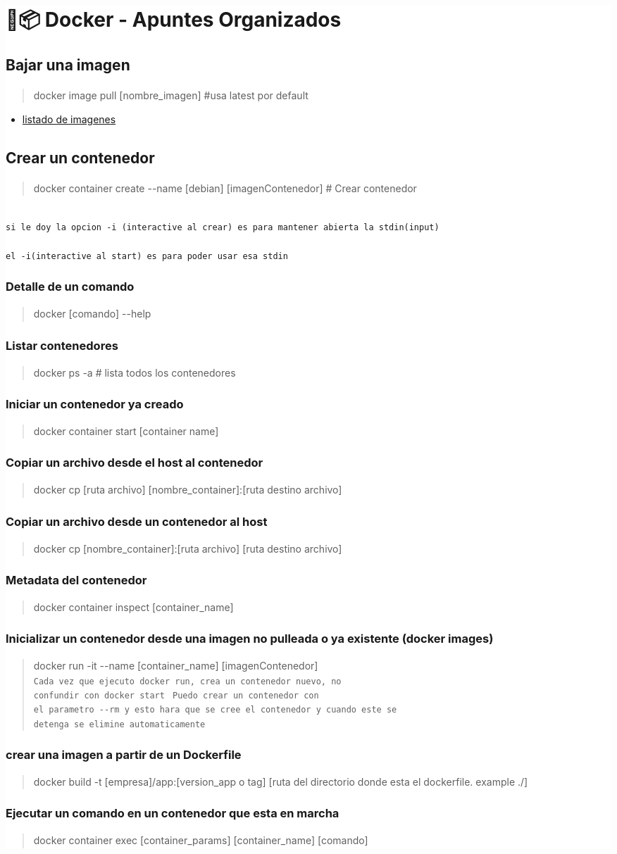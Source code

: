 # 🐋📦 Docker - Apuntes Organizados
## Bajar una imagen
>docker image pull [nombre_imagen] #usa latest por default
- [listado de imagenes](https://hub.docker.com/)

## Crear un contenedor
> docker container create --name [debian] [imagenContenedor] # Crear contenedor

<code>
si le doy la opcion -i (interactive al crear) es para mantener abierta la stdin(input) <br>
el -i(interactive al start) es para poder usar esa stdin
</code>

### Detalle de un comando
> docker [comando] --help

### Listar contenedores
>docker ps -a # lista todos los contenedores

### Iniciar un contenedor ya creado
> docker container start [container name]

### Copiar un archivo desde el host al contenedor
> docker cp [ruta archivo] [nombre_container]:[ruta destino archivo]

### Copiar un archivo desde un contenedor al host
> docker cp [nombre_container]:[ruta archivo] [ruta destino archivo]  

### Metadata del contenedor
> docker container inspect [container_name]

### Inicializar un contenedor desde una imagen no pulleada o ya existente (docker images)
> docker run -it --name [container_name] [imagenContenedor]<br>
<code>Cada vez que ejecuto docker run, crea un contenedor nuevo, no confundir con docker start</code>
<code> Puedo crear un contenedor con el parametro --rm y esto hara que se cree el contenedor y cuando este se detenga se elimine automaticamente</code>

### crear una imagen a partir de un Dockerfile
> docker build -t [empresa]/app:[version_app o tag] [ruta del directorio donde esta el dockerfile. example ./]


### Ejecutar un comando en un contenedor que esta en marcha
> docker container exec [container_params] [container_name] [comando]
